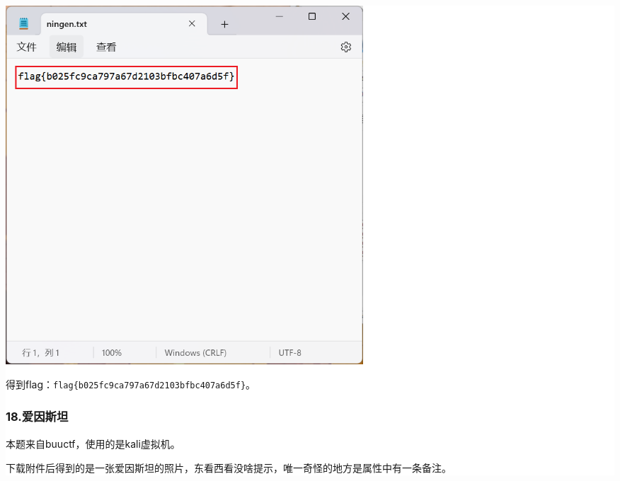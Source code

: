 <img src="BUU MISC第一页/image-20231102221601915.png" alt="image-20231102221601915" style="zoom:67%;" />

得到flag：`flag{b025fc9ca797a67d2103bfbc407a6d5f}`。

### 18.爱因斯坦

本题来自buuctf，使用的是kali虚拟机。

下载附件后得到的是一张爱因斯坦的照片，东看西看没啥提示，唯一奇怪的地方是属性中有一条备注。

